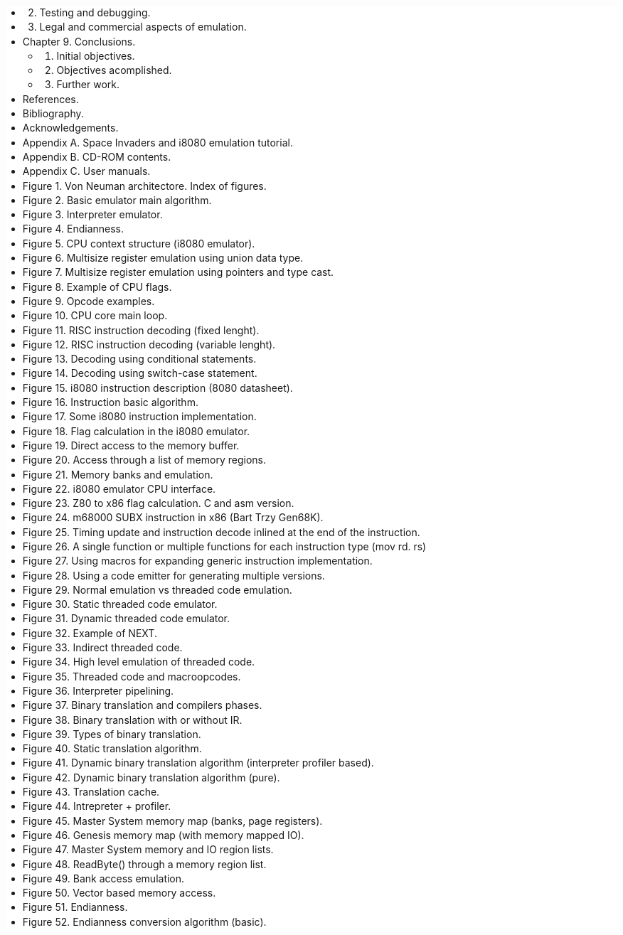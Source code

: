    - 2. Testing and debugging.
   - 3. Legal and commercial aspects of emulation.
- Chapter 9. Conclusions.
   - 1. Initial objectives.
   - 2. Objectives acomplished.
   - 3. Further work.
- References.
- Bibliography.
- Acknowledgements.
- Appendix A. Space Invaders and i8080 emulation tutorial.
- Appendix B. CD-ROM contents.
- Appendix C. User manuals.
- Figure 1. Von Neuman architectore. Index of figures.
- Figure 2. Basic emulator main algorithm.
- Figure 3. Interpreter emulator.
- Figure 4. Endianness.
- Figure 5. CPU context structure (i8080 emulator).
- Figure 6. Multisize register emulation using union data type.
- Figure 7. Multisize register emulation using pointers and type cast.
- Figure 8. Example of CPU flags.
- Figure 9. Opcode examples.
- Figure 10. CPU core main loop.
- Figure 11. RISC instruction decoding (fixed lenght).
- Figure 12. RISC instruction decoding (variable lenght).
- Figure 13. Decoding using conditional statements.
- Figure 14. Decoding using switch-case statement.
- Figure 15. i8080 instruction description (8080 datasheet).
- Figure 16. Instruction basic algorithm.
- Figure 17. Some i8080 instruction implementation.
- Figure 18. Flag calculation in the i8080 emulator.
- Figure 19. Direct access to the memory buffer.
- Figure 20. Access through a list of memory regions.
- Figure 21. Memory banks and emulation.
- Figure 22. i8080 emulator CPU interface.
- Figure 23. Z80 to x86 flag calculation. C and asm version.
- Figure 24. m68000 SUBX instruction in x86 (Bart Trzy Gen68K).
- Figure 25. Timing update and instruction decode inlined at the end of the instruction.
- Figure 26. A single function or multiple functions for each instruction type (mov rd. rs)
- Figure 27. Using macros for expanding generic instruction implementation.
- Figure 28. Using a code emitter for generating multiple versions.
- Figure 29. Normal emulation vs threaded code emulation.
- Figure 30. Static threaded code emulator.
- Figure 31. Dynamic threaded code emulator.
- Figure 32. Example of NEXT.
- Figure 33. Indirect threaded code.
- Figure 34. High level emulation of threaded code.
- Figure 35. Threaded code and macroopcodes.
- Figure 36. Interpreter pipelining.
- Figure 37. Binary translation and compilers phases.
- Figure 38. Binary translation with or without IR.
- Figure 39. Types of binary translation.
- Figure 40. Static translation algorithm.
- Figure 41. Dynamic binary translation algorithm (interpreter profiler based).
- Figure 42. Dynamic binary translation algorithm (pure).
- Figure 43. Translation cache.
- Figure 44. Intrepreter + profiler.
- Figure 45. Master System memory map (banks, page registers).
- Figure 46. Genesis memory map (with memory mapped IO).
- Figure 47. Master System memory and IO region lists.
- Figure 48. ReadByte() through a memory region list.
- Figure 49. Bank access emulation.
- Figure 50. Vector based memory access.
- Figure 51. Endianness.
- Figure 52. Endianness conversion algorithm (basic).